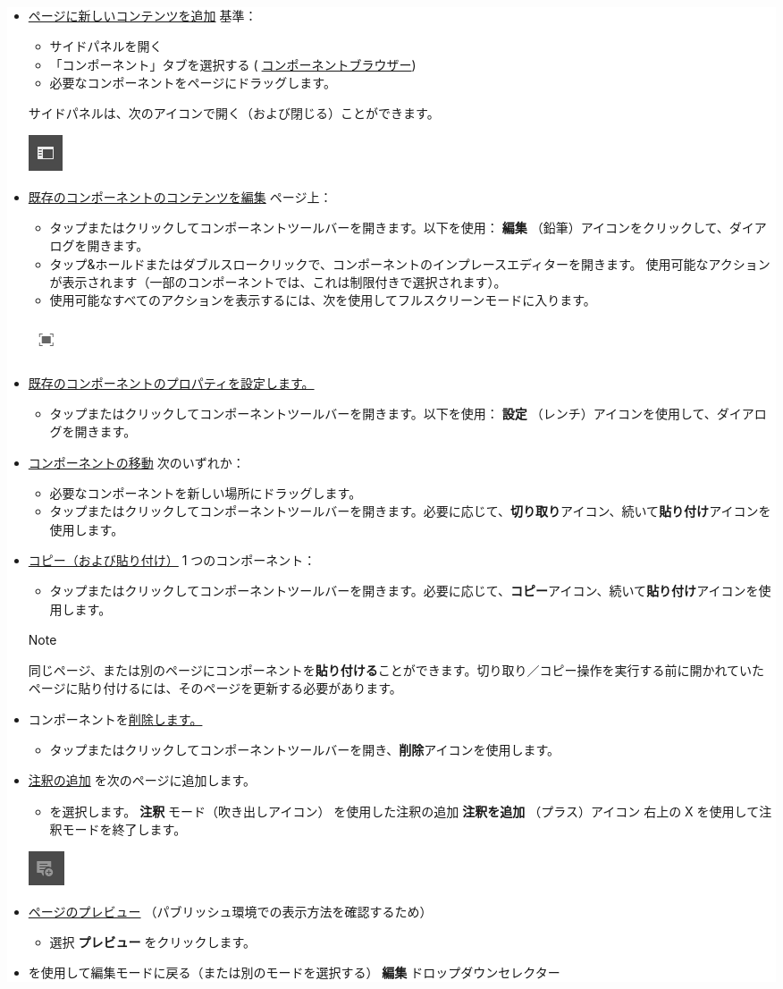    * [ページに新しいコンテンツを追加](/help/sites-authoring/editing-content.md#inserting-a-component) 基準：

      * サイドパネルを開く
      * 「コンポーネント」タブを選択する ( [コンポーネントブラウザー](/help/sites-authoring/author-environment-tools.md#components-browser))
      * 必要なコンポーネントをページにドラッグします。

      サイドパネルは、次のアイコンで開く（および閉じる）ことができます。

      ![](do-not-localize/screen_shot_2018-03-21at160738.png)

   * [既存のコンポーネントのコンテンツを編集](/help/sites-authoring/editing-content.md#edit-configure-copy-cut-delete-paste) ページ上：

      * タップまたはクリックしてコンポーネントツールバーを開きます。以下を使用： **編集** （鉛筆）アイコンをクリックして、ダイアログを開きます。
      * タップ&amp;ホールドまたはダブルスロークリックで、コンポーネントのインプレースエディターを開きます。 使用可能なアクションが表示されます（一部のコンポーネントでは、これは制限付きで選択されます）。
      * 使用可能なすべてのアクションを表示するには、次を使用してフルスクリーンモードに入ります。

      ![](do-not-localize/screen_shot_2018-03-21at160706.png)

   * [既存のコンポーネントのプロパティを設定します。](/help/sites-authoring/editing-content.md#component-edit-dialog)

      * タップまたはクリックしてコンポーネントツールバーを開きます。以下を使用： **設定** （レンチ）アイコンを使用して、ダイアログを開きます。
   * [コンポーネントの移動](/help/sites-authoring/editing-content.md#moving-a-component) 次のいずれか：

      * 必要なコンポーネントを新しい場所にドラッグします。
      * タップまたはクリックしてコンポーネントツールバーを開きます。必要に応じて、**切り取り**&#x200B;アイコン、続いて&#x200B;**貼り付け**&#x200B;アイコンを使用します。
   * [コピー（および貼り付け）](/help/sites-authoring/editing-content.md#edit-configure-copy-cut-delete-paste) 1 つのコンポーネント：

      * タップまたはクリックしてコンポーネントツールバーを開きます。必要に応じて、**コピー**&#x200B;アイコン、続いて&#x200B;**貼り付け**&#x200B;アイコンを使用します。
      >[!NOTE]
      >
      >同じページ、または別のページにコンポーネントを&#x200B;**貼り付ける**&#x200B;ことができます。切り取り／コピー操作を実行する前に開かれていたページに貼り付けるには、そのページを更新する必要があります。

   * コンポーネントを[削除します。](/help/sites-authoring/editing-content.md#edit-configure-copy-cut-delete-paste)

      * タップまたはクリックしてコンポーネントツールバーを開き、**削除**&#x200B;アイコンを使用します。
   * [注釈の追加](/help/sites-authoring/annotations.md#annotations) を次のページに追加します。

      * を選択します。 **注釈** モード（吹き出しアイコン） を使用した注釈の追加 **注釈を追加** （プラス）アイコン 右上の X を使用して注釈モードを終了します。

      ![](do-not-localize/screen_shot_2018-03-21at160813.png)

   * [ページのプレビュー](/help/sites-authoring/editing-content.md#preview-mode) （パブリッシュ環境での表示方法を確認するため）

      * 選択 **プレビュー** をクリックします。
   * を使用して編集モードに戻る（または別のモードを選択する） **編集** ドロップダウンセレクター
